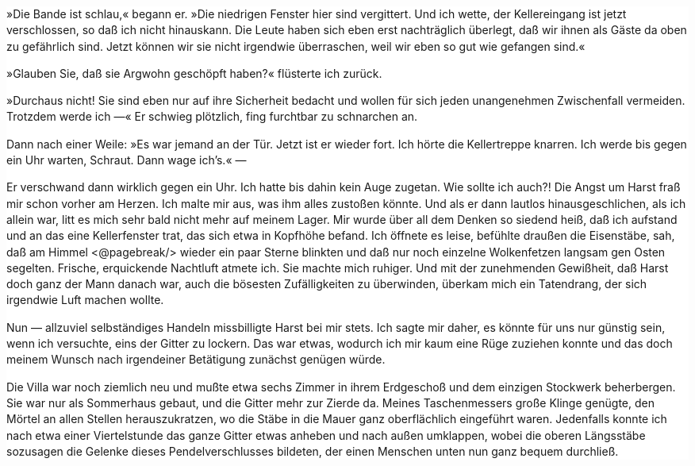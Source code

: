 »Die Bande ist schlau,« begann er. »Die niedrigen Fenster
hier sind vergittert. Und ich wette, der Kellereingang ist
jetzt verschlossen, so daß ich nicht hinauskann. Die Leute
haben sich eben erst nachträglich überlegt, daß wir ihnen als
Gäste da oben zu gefährlich sind. Jetzt können wir sie nicht
irgendwie überraschen, weil wir eben so gut wie gefangen
sind.«

»Glauben Sie, daß sie Argwohn geschöpft haben?« flüsterte
ich zurück.

»Durchaus nicht! Sie sind eben nur auf ihre Sicherheit
bedacht und wollen für sich jeden unangenehmen Zwischenfall
vermeiden. Trotzdem werde ich —« Er schwieg plötzlich, fing
furchtbar zu schnarchen an.

Dann nach einer Weile: »Es war jemand an der Tür.
Jetzt ist er wieder fort. Ich hörte die Kellertreppe knarren.
Ich werde bis gegen ein Uhr warten, Schraut. Dann wage
ich’s.«  —

Er verschwand dann wirklich gegen ein Uhr. Ich hatte
bis dahin kein Auge zugetan. Wie sollte ich auch?! Die Angst
um Harst fraß mir schon vorher am Herzen. Ich malte mir
aus, was ihm alles zustoßen könnte. Und als er dann lautlos
hinausgeschlichen, als ich allein war, litt es mich sehr bald
nicht mehr auf meinem Lager. Mir wurde über all dem Denken
so siedend heiß, daß ich aufstand und an das eine Kellerfenster
trat, das sich etwa in Kopfhöhe befand. Ich öffnete
es leise, befühlte draußen die Eisenstäbe, sah, daß am Himmel
<@pagebreak/>
wieder ein paar Sterne blinkten und daß nur noch einzelne
Wolkenfetzen langsam gen Osten segelten. Frische, erquickende
Nachtluft atmete ich. Sie machte mich ruhiger. Und mit der
zunehmenden Gewißheit, daß Harst doch ganz der Mann danach
war, auch die bösesten Zufälligkeiten zu überwinden, überkam
mich ein Tatendrang, der sich irgendwie Luft machen wollte.

Nun — allzuviel selbständiges Handeln missbilligte Harst
bei mir stets. Ich sagte mir daher, es könnte für uns nur
günstig sein, wenn ich versuchte, eins der Gitter zu lockern.
Das war etwas, wodurch ich mir kaum eine Rüge zuziehen
konnte und das doch meinem Wunsch nach irgendeiner Betätigung
zunächst genügen würde.

Die Villa war noch ziemlich neu und mußte etwa sechs
Zimmer in ihrem Erdgeschoß und dem einzigen Stockwerk
beherbergen. Sie war nur als Sommerhaus gebaut, und die
Gitter mehr zur Zierde da. Meines Taschenmessers große
Klinge genügte, den Mörtel an allen Stellen herauszukratzen,
wo die Stäbe in die Mauer ganz oberflächlich eingeführt waren.
Jedenfalls konnte ich nach etwa einer Viertelstunde das
ganze Gitter etwas anheben und nach außen umklappen, wobei
die oberen Längsstäbe sozusagen die Gelenke dieses Pendelverschlusses
bildeten, der einen Menschen unten nun ganz
bequem durchließ.
